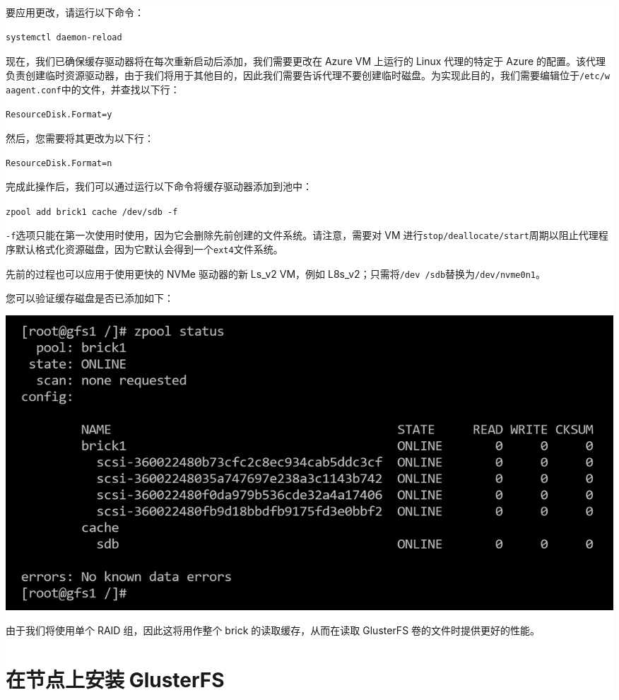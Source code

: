 要应用更改，请运行以下命令：

```
systemctl daemon-reload
```

现在，我们已确保缓存驱动器将在每次重新启动后添加，我们需要更改在 Azure VM 上运行的 Linux 代理的特定于 Azure 的配置。该代理负责创建临时资源驱动器，由于我们将用于其他目的，因此我们需要告诉代理不要创建临时磁盘。为实现此目的，我们需要编辑位于`/etc/waagent.conf`中的文件，并查找以下行：

```
ResourceDisk.Format=y
```

然后，您需要将其更改为以下行：

```
ResourceDisk.Format=n
```

完成此操作后，我们可以通过运行以下命令将缓存驱动器添加到池中：

```
zpool add brick1 cache /dev/sdb -f 
```

`-f`选项只能在第一次使用时使用，因为它会删除先前创建的文件系统。请注意，需要对 VM 进行`stop/deallocate/start`周期以阻止代理程序默认格式化资源磁盘，因为它默认会得到一个`ext4`文件系统。

先前的过程也可以应用于使用更快的 NVMe 驱动器的新 Ls_v2 VM，例如 L8s_v2；只需将`/dev /sdb`替换为`/dev/nvme0n1`。

您可以验证缓存磁盘是否已添加如下：

![](img/abbd1b75-a9b2-4338-92ea-3291dfa89a29.png)

由于我们将使用单个 RAID 组，因此这将用作整个 brick 的读取缓存，从而在读取 GlusterFS 卷的文件时提供更好的性能。

# 在节点上安装 GlusterFS
